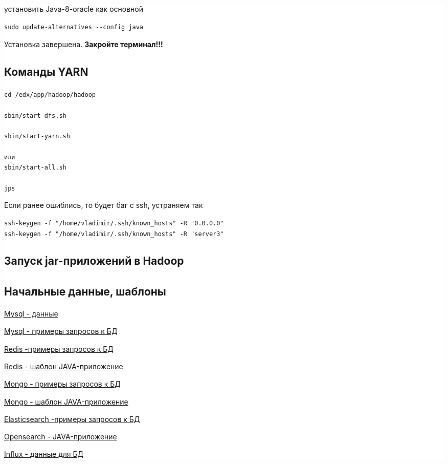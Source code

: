 
установить Java-8-oracle как основной

    sudo update-alternatives --config java

Установка завершена. **Закройте терминал!!!**

## Команды YARN

```
cd /edx/app/hadoop/hadoop

sbin/start-dfs.sh

sbin/start-yarn.sh

или 
sbin/start-all.sh

jps

```

Если ранее ошиблись, то будет баг с ssh, устраняем так

    ssh-keygen -f "/home/vladimir/.ssh/known_hosts" -R "0.0.0.0"
    ssh-keygen -f "/home/vladimir/.ssh/known_hosts" -R "server3"


Запуск jar-приложений в Hadoop
-----------------


## Начальные данные, шаблоны

[Mysql - данные](https://github.com/VladimirAndropov/fa-nosql-practice/datasets/movielens/movielens-mysql-dump.zip)

[ Mysql - примеры запросов к БД](https://github.com/VladimirAndropov/fa-nosql-practice/mysql/)

[Redis -примеры запросов к БД](https://github.com/VladimirAndropov/fa-nosql-practice/redis/data-structure-commands/)

[Redis - шаблон JAVA-приложение](https://github.com/VladimirAndropov/movielens-redis-ui)

[Mongo - примеры запросов к БД](https://github.com/VladimirAndropov/fa-nosql-practice/mongodb/indexes.js)

[ Mongo - шаблон JAVA-приложение](https://github.com/VladimirAndropov/fa-nosql-practice/mongodb/mysql2mongodb/)

[Elasticsearch -примеры запросов к БД](https://github.com/VladimirAndropov/fa-nosql-practice/elasticsearch/movielens/movielens_query.json)

[Opensearch - JAVA-приложение](https://github.com/VladimirAndropov/fa-nosql-practice/elasticsearch/movielens/movielens-es/)

[Influx - данные для БД](https://github.com/VladimirAndropov/fa-nosql-practice/influxdb/dataset/trade-hist-data.zip)
